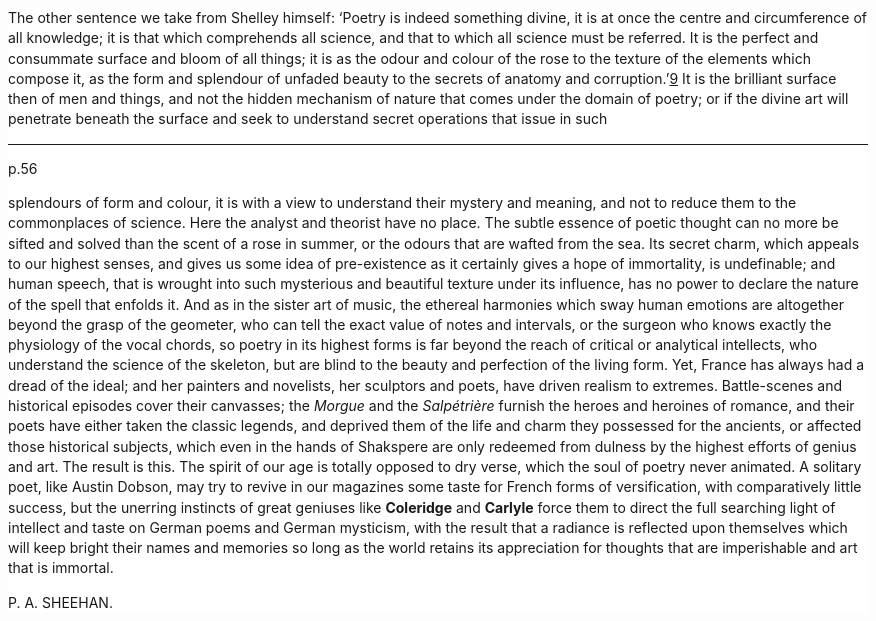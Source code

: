 
The other sentence we take from Shelley himself: ‘Poetry is indeed something divine, it is at once the centre and circumference of all knowledge; it is that which comprehends all science, and that to which all science must be referred. It is the perfect and consummate surface and bloom of all things; it is as the odour and colour of the rose to the texture of the elements which compose it, as the form and splendour of unfaded beauty to the secrets of anatomy and corruption.’[9](javascript:footNote('E880000-003/note009.html')) It is the brilliant surface then of men and things, and not the hidden mechanism of nature that comes under the domain of poetry; or if the divine art will penetrate beneath the surface and seek to understand secret operations that issue in such



---

p.56



splendours of form and colour, it is with a view to understand their mystery and meaning, and not to reduce them to the commonplaces of science. Here the analyst and theorist have no place. The subtle essence of poetic thought can no more be sifted and solved than the scent of a rose in summer, or the odours that are wafted from the sea. Its secret charm, which appeals to our highest senses, and gives us some idea of pre-existence as it certainly gives a hope of immortality, is undefinable; and human speech, that is wrought into such mysterious and beautiful texture under its influence, has no power to declare the nature of the spell that enfolds it. And as in the sister art of music, the ethereal harmonies which sway human emotions are altogether beyond the grasp of the geometer, who can tell the exact value of notes and intervals, or the surgeon who knows exactly the physiology of the vocal chords, so poetry in its highest forms is far beyond the reach of critical or analytical intellects, who understand the science of the skeleton, but are blind to the beauty and perfection of the living form. Yet, France has always had a dread of the ideal; and her painters and novelists, her sculptors and poets, have driven realism to extremes. Battle-scenes and historical episodes cover their canvasses; the *Morgue* and the *Salpétrière* furnish the heroes and heroines of romance, and their poets have either taken the classic legends, and deprived them of the life and charm they possessed for the ancients, or affected those historical subjects, which even in the hands of Shakspere are only redeemed from dulness by the highest efforts of genius and art. The result is this. The spirit of our age is totally opposed to dry verse, which the soul of poetry never animated. A solitary poet, like Austin Dobson, may try to revive in our magazines some taste for French forms of versification, with comparatively little success, but the unerring instincts of great geniuses like **Coleridge** and **Carlyle** force them to direct the full searching light of intellect and taste on German poems and German mysticism, with the result that a radiance is reflected upon themselves which will keep bright their names and memories so long as the world retains its appreciation for thoughts that are imperishable and art that is immortal.


P. A. SHEEHAN.









